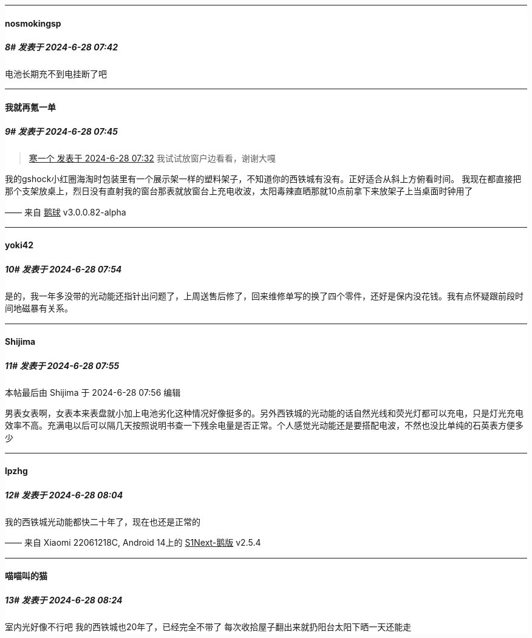 *****

####  nosmokingsp  
##### 8#       发表于 2024-6-28 07:42

电池长期充不到电挂断了吧

*****

####  我就再氪一单  
##### 9#       发表于 2024-6-28 07:45

<blockquote><a href="httphttps://bbs.saraba1st.com/2b/forum.php?mod=redirect&amp;goto=findpost&amp;pid=65407746&amp;ptid=2189278" target="_blank">寒一个 发表于 2024-6-28 07:32</a>
我试试放窗户边看看，谢谢大嘎</blockquote>
我的gshock小红圈海淘时包装里有一个展示架一样的塑料架子，不知道你的西铁城有没有。正好适合从斜上方俯看时间。
我现在都直接把那个支架放桌上，烈日没有直射我的窗台那表就放窗台上充电收波，太阳毒辣直晒那就10点前拿下来放架子上当桌面时钟用了

—— 来自 [鹅球](https://www.pgyer.com/xfPejhuq) v3.0.0.82-alpha

*****

####  yoki42  
##### 10#       发表于 2024-6-28 07:54

是的，我一年多没带的光动能还指针出问题了，上周送售后修了，回来维修单写的换了四个零件，还好是保内没花钱。我有点怀疑跟前段时间地磁暴有关系。

*****

####  Shijima  
##### 11#       发表于 2024-6-28 07:55

 本帖最后由 Shijima 于 2024-6-28 07:56 编辑 

男表女表啊，女表本来表盘就小加上电池劣化这种情况好像挺多的。另外西铁城的光动能的话自然光线和荧光灯都可以充电，只是灯光充电效率不高。充满电以后可以隔几天按照说明书查一下残余电量是否正常。个人感觉光动能还是要搭配电波，不然也没比单纯的石英表方便多少

*****

####  lpzhg  
##### 12#       发表于 2024-6-28 08:04

我的西铁城光动能都快二十年了，现在也还是正常的

—— 来自 Xiaomi 22061218C, Android 14上的 [S1Next-鹅版](https://github.com/ykrank/S1-Next/releases) v2.5.4

*****

####  喵喵叫的猫  
##### 13#       发表于 2024-6-28 08:24

室内光好像不行吧
我的西铁城也20年了，已经完全不带了
每次收拾屋子翻出来就扔阳台太阳下晒一天还能走
